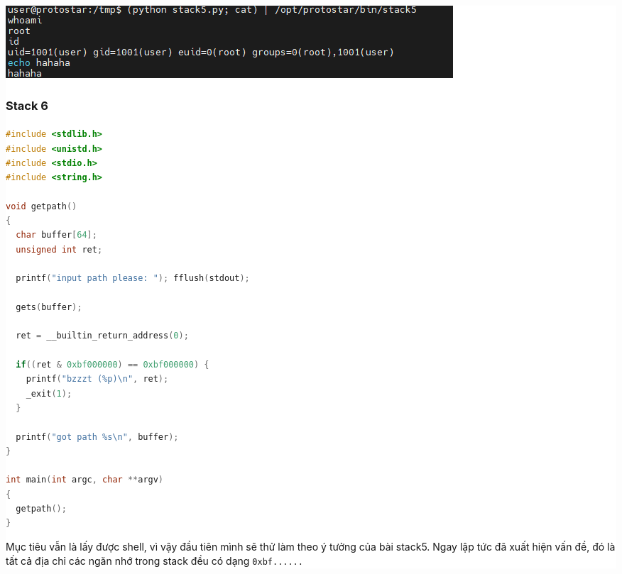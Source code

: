 ![alt text](image-10.png)

### Stack 6
```c
#include <stdlib.h>
#include <unistd.h>
#include <stdio.h>
#include <string.h>

void getpath()
{
  char buffer[64];
  unsigned int ret;

  printf("input path please: "); fflush(stdout);

  gets(buffer);

  ret = __builtin_return_address(0);

  if((ret & 0xbf000000) == 0xbf000000) {
    printf("bzzzt (%p)\n", ret);
    _exit(1);
  }

  printf("got path %s\n", buffer);
}

int main(int argc, char **argv)
{
  getpath();
}
```
Mục tiêu vẫn là lấy được shell, vì vậy đầu tiên mình sẽ thử làm theo ý tưởng của bài stack5. Ngay lập tức đã xuất hiện vấn đề, đó là tất cả địa chỉ các ngăn nhớ trong stack đều có dạng `0xbf......`
